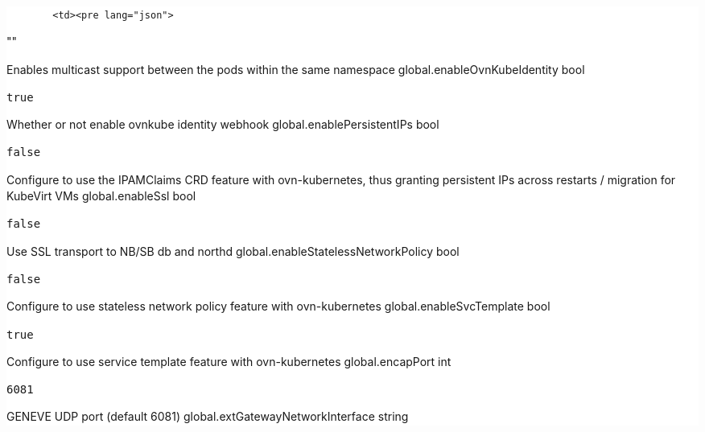 			<td><pre lang="json">
""
</pre>
</td>
			<td>Enables multicast support between the pods within the same namespace</td>
		</tr>
		<tr>
			<td>global.enableOvnKubeIdentity</td>
			<td>bool</td>
			<td><pre lang="json">
true
</pre>
</td>
			<td>Whether or not enable ovnkube identity webhook</td>
		</tr>
		<tr>
			<td>global.enablePersistentIPs</td>
			<td>bool</td>
			<td><pre lang="json">
false
</pre>
</td>
			<td>Configure to use the IPAMClaims CRD feature with ovn-kubernetes, thus granting persistent IPs across restarts / migration for KubeVirt VMs</td>
		</tr>
		<tr>
			<td>global.enableSsl</td>
			<td>bool</td>
			<td><pre lang="json">
false
</pre>
</td>
			<td>Use SSL transport to NB/SB db and northd</td>
		</tr>
		<tr>
			<td>global.enableStatelessNetworkPolicy</td>
			<td>bool</td>
			<td><pre lang="json">
false
</pre>
</td>
			<td>Configure to use stateless network policy feature with ovn-kubernetes</td>
		</tr>
		<tr>
			<td>global.enableSvcTemplate</td>
			<td>bool</td>
			<td><pre lang="json">
true
</pre>
</td>
			<td>Configure to use service template feature with ovn-kubernetes</td>
		</tr>
		<tr>
			<td>global.encapPort</td>
			<td>int</td>
			<td><pre lang="json">
6081
</pre>
</td>
			<td>GENEVE UDP port (default 6081)</td>
		</tr>
		<tr>
			<td>global.extGatewayNetworkInterface</td>
			<td>string</td>